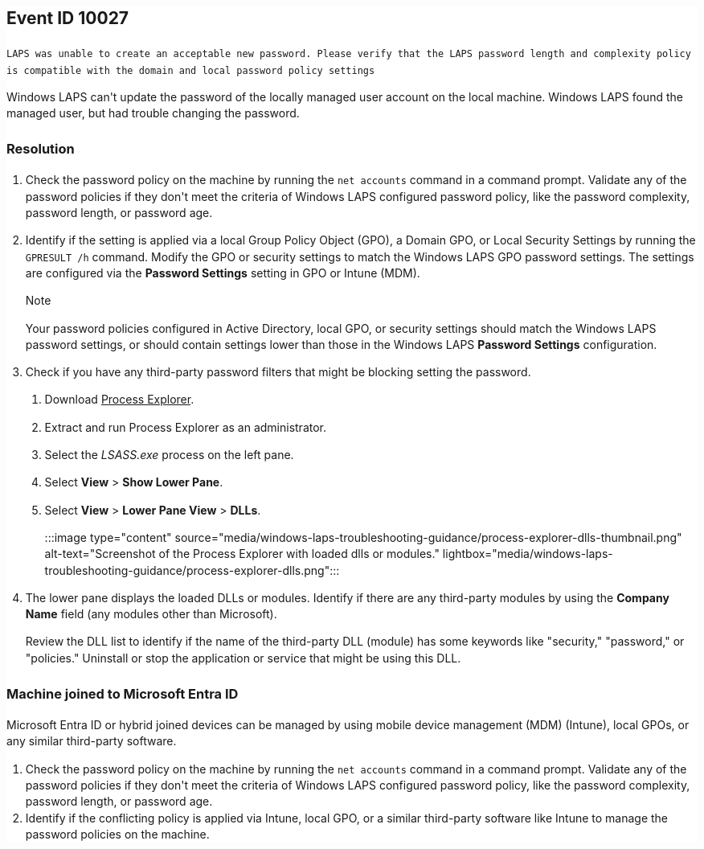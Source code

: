 ## Event ID 10027

```output
LAPS was unable to create an acceptable new password. Please verify that the LAPS password length and complexity policy is compatible with the domain and local password policy settings
```

Windows LAPS can't update the password of the locally managed user account on the local machine. Windows LAPS found the managed user, but had trouble changing the password.

### Resolution

1. Check the password policy on the machine by running the `net accounts` command in a command prompt. Validate any of the password policies if they don't meet the criteria of Windows LAPS configured password policy, like the password complexity, password length, or password age.
2. Identify if the setting is applied via a local Group Policy Object (GPO), a Domain GPO, or Local Security Settings by running the `GPRESULT /h` command. Modify the GPO or security settings to match the Windows LAPS GPO password settings. The settings are configured via the **Password Settings** setting in GPO or Intune (MDM).

    > [!NOTE]
    > Your password policies configured in Active Directory, local GPO, or security settings should match the Windows LAPS password settings, or should contain settings lower than those in the Windows LAPS **Password Settings** configuration.

3. Check if you have any third-party password filters that might be blocking setting the password.
    1. Download [Process Explorer](/sysinternals/downloads/process-explorer).
    2. Extract and run Process Explorer as an administrator.
    3. Select the *LSASS.exe* process on the left pane.
    4. Select **View** > **Show Lower Pane**.
    5. Select **View** > **Lower Pane View** > **DLLs**.

        :::image type="content" source="media/windows-laps-troubleshooting-guidance/process-explorer-dlls-thumbnail.png" alt-text="Screenshot of the Process Explorer with loaded dlls or modules." lightbox="media/windows-laps-troubleshooting-guidance/process-explorer-dlls.png":::

4. The lower pane displays the loaded DLLs or modules. Identify if there are any third-party modules by using the **Company Name** field (any modules other than Microsoft).

    Review the DLL list to identify if the name of the third-party DLL (module) has some keywords like "security," "password," or "policies." Uninstall or stop the application or service that might be using this DLL.

<a name='machine-joined-to-azure-ad'></a>

### Machine joined to Microsoft Entra ID

Microsoft Entra ID or hybrid joined devices can be managed by using mobile device management (MDM) (Intune), local GPOs, or any similar third-party software.

1. Check the password policy on the machine by running the `net accounts` command in a command prompt. Validate any of the password policies if they don't meet the criteria of Windows LAPS configured password policy, like the password complexity, password length, or password age.
2. Identify if the conflicting policy is applied via Intune, local GPO, or a similar third-party software like Intune to manage the password policies on the machine.
